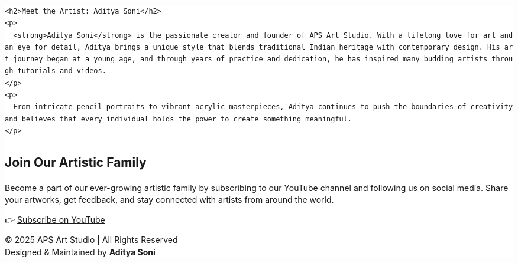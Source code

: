    <h2>Meet the Artist: Aditya Soni</h2>
    <p>
      <strong>Aditya Soni</strong> is the passionate creator and founder of APS Art Studio. With a lifelong love for art and an eye for detail, Aditya brings a unique style that blends traditional Indian heritage with contemporary design. His art journey began at a young age, and through years of practice and dedication, he has inspired many budding artists through tutorials and videos.
    </p>
    <p>
      From intricate pencil portraits to vibrant acrylic masterpieces, Aditya continues to push the boundaries of creativity and believes that every individual holds the power to create something meaningful.
    </p>
  </section>  <section class="community">
    <h2>Join Our Artistic Family</h2>
    <p>
      Become a part of our ever-growing artistic family by subscribing to our YouTube channel and following us on social media. Share your artworks, get feedback, and stay connected with artists from around the world.
    </p>
    <p>
      👉 <a href="https://youtube.com/@apsartstudio7982" target="_blank">Subscribe on YouTube</a>
    </p>
  </section>  <footer>
    <p>© 2025 APS Art Studio | All Rights Reserved<br>
    Designed & Maintained by <strong>Aditya Soni</strong></p>
  </footer>
</body>
</html>
